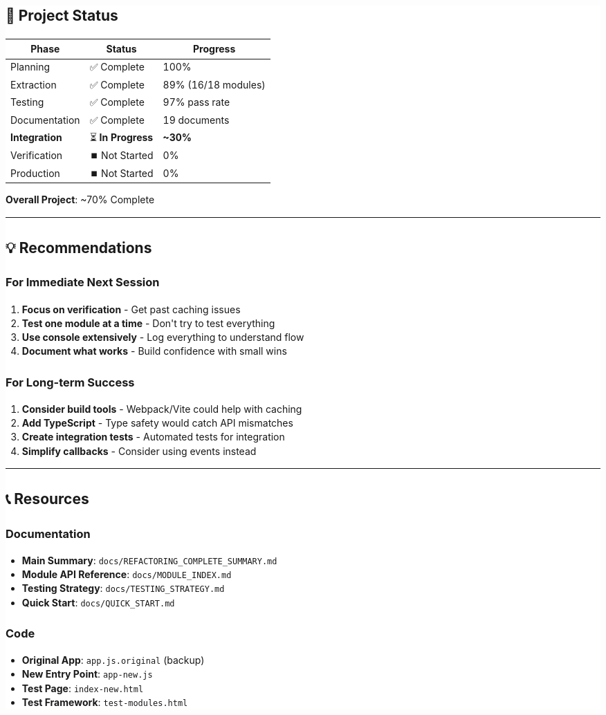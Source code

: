 
## 🚦 Project Status

| Phase | Status | Progress |
|-------|--------|----------|
| Planning | ✅ Complete | 100% |
| Extraction | ✅ Complete | 89% (16/18 modules) |
| Testing | ✅ Complete | 97% pass rate |
| Documentation | ✅ Complete | 19 documents |
| **Integration** | ⏳ **In Progress** | **~30%** |
| Verification | ⏹️ Not Started | 0% |
| Production | ⏹️ Not Started | 0% |

**Overall Project**: ~70% Complete

---

## 💡 Recommendations

### For Immediate Next Session

1. **Focus on verification** - Get past caching issues
2. **Test one module at a time** - Don't try to test everything
3. **Use console extensively** - Log everything to understand flow
4. **Document what works** - Build confidence with small wins

### For Long-term Success

1. **Consider build tools** - Webpack/Vite could help with caching
2. **Add TypeScript** - Type safety would catch API mismatches
3. **Create integration tests** - Automated tests for integration
4. **Simplify callbacks** - Consider using events instead

---

## 📞 Resources

### Documentation
- **Main Summary**: `docs/REFACTORING_COMPLETE_SUMMARY.md`
- **Module API Reference**: `docs/MODULE_INDEX.md`
- **Testing Strategy**: `docs/TESTING_STRATEGY.md`
- **Quick Start**: `docs/QUICK_START.md`

### Code
- **Original App**: `app.js.original` (backup)
- **New Entry Point**: `app-new.js`
- **Test Page**: `index-new.html`
- **Test Framework**: `test-modules.html`

